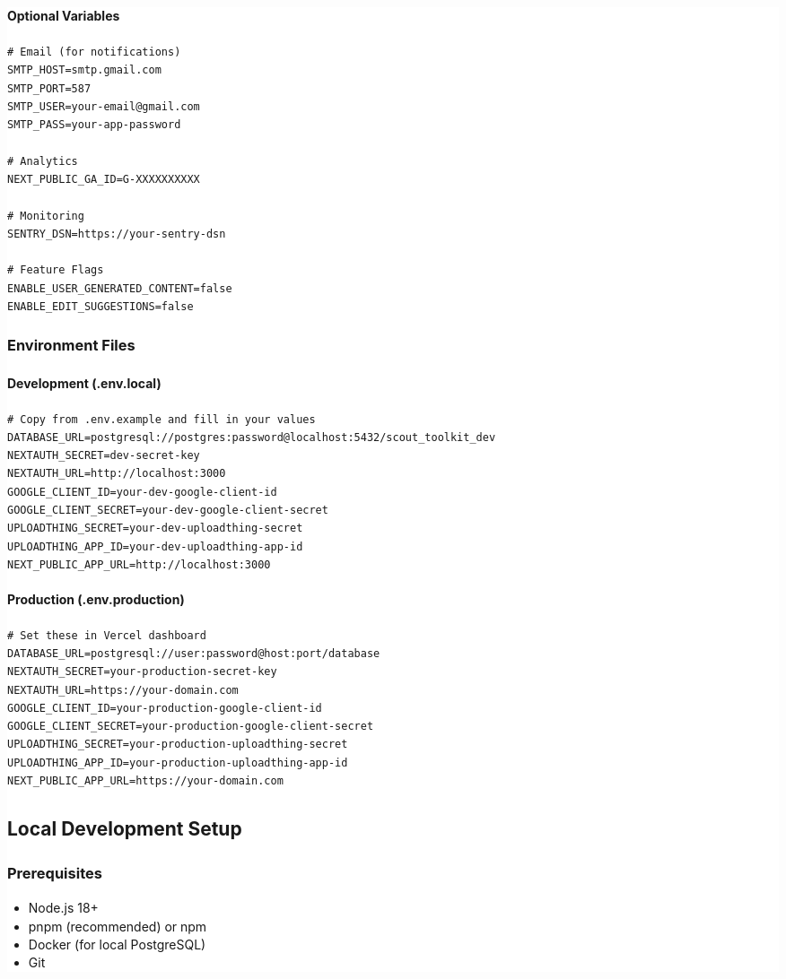 #### Optional Variables
```env
# Email (for notifications)
SMTP_HOST=smtp.gmail.com
SMTP_PORT=587
SMTP_USER=your-email@gmail.com
SMTP_PASS=your-app-password

# Analytics
NEXT_PUBLIC_GA_ID=G-XXXXXXXXXX

# Monitoring
SENTRY_DSN=https://your-sentry-dsn

# Feature Flags
ENABLE_USER_GENERATED_CONTENT=false
ENABLE_EDIT_SUGGESTIONS=false
```

### Environment Files

#### Development (.env.local)
```env
# Copy from .env.example and fill in your values
DATABASE_URL=postgresql://postgres:password@localhost:5432/scout_toolkit_dev
NEXTAUTH_SECRET=dev-secret-key
NEXTAUTH_URL=http://localhost:3000
GOOGLE_CLIENT_ID=your-dev-google-client-id
GOOGLE_CLIENT_SECRET=your-dev-google-client-secret
UPLOADTHING_SECRET=your-dev-uploadthing-secret
UPLOADTHING_APP_ID=your-dev-uploadthing-app-id
NEXT_PUBLIC_APP_URL=http://localhost:3000
```

#### Production (.env.production)
```env
# Set these in Vercel dashboard
DATABASE_URL=postgresql://user:password@host:port/database
NEXTAUTH_SECRET=your-production-secret-key
NEXTAUTH_URL=https://your-domain.com
GOOGLE_CLIENT_ID=your-production-google-client-id
GOOGLE_CLIENT_SECRET=your-production-google-client-secret
UPLOADTHING_SECRET=your-production-uploadthing-secret
UPLOADTHING_APP_ID=your-production-uploadthing-app-id
NEXT_PUBLIC_APP_URL=https://your-domain.com
```

## Local Development Setup

### Prerequisites
- Node.js 18+ 
- pnpm (recommended) or npm
- Docker (for local PostgreSQL)
- Git
